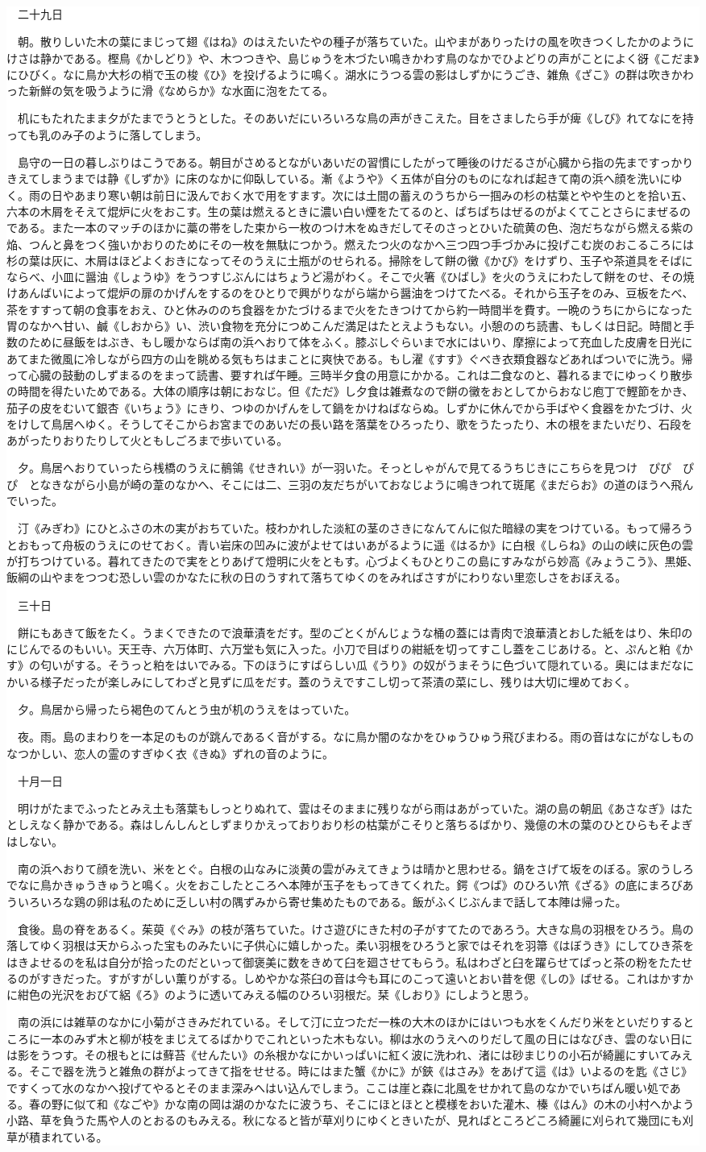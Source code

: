 

　二十九日

　朝。散りしいた木の葉にまじって翅《はね》のはえたいたやの種子が落ちていた。山やまがありったけの風を吹きつくしたかのようにけさは静かである。樫鳥《かしどり》や、木つつきや、島じゅうを木づたい鳴きかわす鳥のなかでひよどりの声がことによく谺《こだま》にひびく。なに鳥か大杉の梢で玉の梭《ひ》を投げるように鳴く。湖水にうつる雲の影はしずかにうごき、雑魚《ざこ》の群は吹きかわった新鮮の気を吸うように滑《なめらか》な水面に泡をたてる。

　机にもたれたまま夕がたまでうとうとした。そのあいだにいろいろな鳥の声がきこえた。目をさましたら手が痺《しび》れてなにを持っても乳のみ子のように落してしまう。

　島守の一日の暮しぶりはこうである。朝目がさめるとながいあいだの習慣にしたがって睡後のけだるさが心臓から指の先まですっかりきえてしまうまでは静《しずか》に床のなかに仰臥している。漸《ようや》く五体が自分のものになれば起きて南の浜へ顔を洗いにゆく。雨の日やあまり寒い朝は前日に汲んでおく水で用をすます。次には土間の蓄えのうちから一掴みの杉の枯葉とやや生のとを拾い五、六本の木屑をそえて焜炉に火をおこす。生の葉は燃えるときに濃い白い煙をたてるのと、ぱちぱちはぜるのがよくてことさらにまぜるのである。また一本のマッチのほかに藁の帯をした束から一枚のつけ木をぬきだしてそのさっとひいた硫黄の色、泡だちながら燃える紫の焔、つんと鼻をつく強いかおりのためにその一枚を無駄につかう。燃えたつ火のなかへ三つ四つ手づかみに投げこむ炭のおこるころには杉の葉は灰に、木屑はほどよくおきになってそのうえに土瓶がのせられる。掃除をして餅の黴《かび》をけずり、玉子や茶道具をそばにならべ、小皿に醤油《しょうゆ》をうつすじぶんにはちょうど湯がわく。そこで火箸《ひばし》を火のうえにわたして餅をのせ、その焼けあんばいによって焜炉の扉のかげんをするのをひとりで興がりながら端から醤油をつけてたべる。それから玉子をのみ、豆板をたべ、茶をすすって朝の食事をおえ、ひと休みののち食器をかたづけるまで火をたきつけてから約一時間半を費す。一晩のうちにからになった胃のなかへ甘い、鹹《しおから》い、渋い食物を充分につめこんだ満足はたとえようもない。小憩ののち読書、もしくは日記。時間と手数のために昼飯をはぶき、もし暖かならば南の浜へおりて体をふく。膝ぶしぐらいまで水にはいり、摩擦によって充血した皮膚を日光にあてまた微風に冷しながら四方の山を眺める気もちはまことに爽快である。もし濯《すす》ぐべき衣類食器などあればついでに洗う。帰って心臓の鼓動のしずまるのをまって読書、要すれば午睡。三時半夕食の用意にかかる。これは二食なのと、暮れるまでにゆっくり散歩の時間を得たいためである。大体の順序は朝におなじ。但《ただ》し夕食は雑煮なので餅の黴をおとしてからおなじ庖丁で鰹節をかき、茄子の皮をむいて銀杏《いちょう》にきり、つゆのかげんをして鍋をかけねばならぬ。しずかに休んでから手ばやく食器をかたづけ、火をけして鳥居へゆく。そうしてそこからお宮までのあいだの長い路を落葉をひろったり、歌をうたったり、木の根をまたいだり、石段をあがったりおりたりして火ともしごろまで歩いている。

　夕。鳥居へおりていったら桟橋のうえに鶺鴒《せきれい》が一羽いた。そっとしゃがんで見てるうちじきにこちらを見つけ　ぴぴ　ぴぴ　となきながら小島が崎の葦のなかへ、そこには二、三羽の友だちがいておなじように鳴きつれて斑尾《まだらお》の道のほうへ飛んでいった。

　汀《みぎわ》にひとふさの木の実がおちていた。枝わかれした淡紅の茎のさきになんてんに似た暗緑の実をつけている。もって帰ろうとおもって舟板のうえにのせておく。青い岩床の凹みに波がよせてはいあがるように遥《はるか》に白根《しらね》の山の峡に灰色の雲が打ちつけている。暮れてきたので実をとりあげて燈明に火をともす。心づよくもひとりこの島にすみながら妙高《みょうこう》、黒姫、飯綱の山やまをつつむ恐しい雲のかなたに秋の日のうすれて落ちてゆくのをみればさすがにわりない里恋しさをおぼえる。



　三十日

　餅にもあきて飯をたく。うまくできたので浪華漬をだす。型のごとくがんじょうな桶の蓋には青肉で浪華漬とおした紙をはり、朱印のにじんでるのもいい。天王寺、六万体町、六万堂も気に入った。小刀で目ばりの紺紙を切ってすこし蓋をこじあける。と、ぷんと粕《かす》の匂いがする。そうっと粕をはいでみる。下のほうにすばらしい瓜《うり》の奴がうまそうに色づいて隠れている。奥にはまだなにかいる様子だったが楽しみにしてわざと見ずに瓜をだす。蓋のうえですこし切って茶漬の菜にし、残りは大切に埋めておく。

　夕。鳥居から帰ったら褐色のてんとう虫が机のうえをはっていた。

　夜。雨。島のまわりを一本足のものが跳んであるく音がする。なに鳥か闇のなかをひゅうひゅう飛びまわる。雨の音はなにがなしものなつかしい、恋人の霊のすぎゆく衣《きぬ》ずれの音のように。



　十月一日

　明けがたまでふったとみえ土も落葉もしっとりぬれて、雲はそのままに残りながら雨はあがっていた。湖の島の朝凪《あさなぎ》はたとしえなく静かである。森はしんしんとしずまりかえっておりおり杉の枯葉がこそりと落ちるばかり、幾億の木の葉のひとひらもそよぎはしない。

　南の浜へおりて顔を洗い、米をとぐ。白根の山なみに淡黄の雲がみえてきょうは晴かと思わせる。鍋をさげて坂をのぼる。家のうしろでなに鳥かきゅうきゅうと鳴く。火をおこしたところへ本陣が玉子をもってきてくれた。鍔《つば》のひろい笊《ざる》の底にまろびあういろいろな鶏の卵は私のために乏しい村の隅ずみから寄せ集めたものである。飯がふくじぶんまで話して本陣は帰った。

　食後。島の脊をあるく。茱萸《ぐみ》の枝が落ちていた。けさ遊びにきた村の子がすてたのであろう。大きな鳥の羽根をひろう。鳥の落してゆく羽根は天からふった宝ものみたいに子供心に嬉しかった。柔い羽根をひろうと家ではそれを羽箒《はぼうき》にしてひき茶をはきよせるのを私は自分が拾ったのだといって御褒美に数をきめて臼を廻させてもらう。私はわざと臼を躍らせてぱっと茶の粉をたたせるのがすきだった。すがすがしい薫りがする。しめやかな茶臼の音は今も耳にのこって遠いとおい昔を偲《しの》ばせる。これはかすかに紺色の光沢をおびて絽《ろ》のように透いてみえる幅のひろい羽根だ。栞《しおり》にしようと思う。

　南の浜には雑草のなかに小菊がさきみだれている。そして汀に立つただ一株の大木のほかにはいつも水をくんだり米をといだりするところに一本のみず木と柳が枝をまじえてるばかりでこれといった木もない。柳は水のうえへのりだして風の日にはなびき、雲のない日には影をうつす。その根もとには蘚苔《せんたい》の糸根かなにかいっぱいに紅く波に洗われ、渚には砂まじりの小石が綺麗にすいてみえる。そこで器を洗うと雑魚の群がよってきて指をせせる。時にはまた蟹《かに》が鋏《はさみ》をあげて這《は》いよるのを匙《さじ》ですくって水のなかへ投げてやるとそのまま深みへはい込んでしまう。ここは崖と森に北風をせかれて島のなかでいちばん暖い処である。春の野に似て和《なごや》かな南の岡は湖のかなたに波うち、そこにほとほとと模様をおいた灌木、榛《はん》の木の小村へかよう小路、草を負うた馬や人のとおるのもみえる。秋になると皆が草刈りにゆくときいたが、見ればところどころ綺麗に刈られて幾団にも刈草が積まれている。
